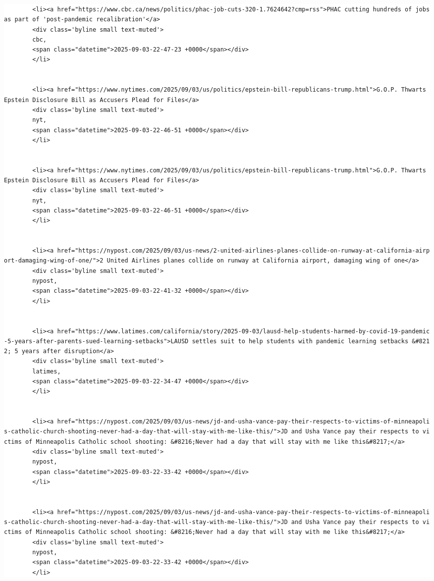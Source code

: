 
            <li><a href="https://www.cbc.ca/news/politics/phac-job-cuts-320-1.7624642?cmp=rss">PHAC cutting hundreds of jobs as part of 'post-pandemic recalibration'</a>
            <div class='byline small text-muted'>
            cbc, 
            <span class="datetime">2025-09-03-22-47-23 +0000</span></div>
            </li>
        

            <li><a href="https://www.nytimes.com/2025/09/03/us/politics/epstein-bill-republicans-trump.html">G.O.P. Thwarts Epstein Disclosure Bill as Accusers Plead for Files</a>
            <div class='byline small text-muted'>
            nyt, 
            <span class="datetime">2025-09-03-22-46-51 +0000</span></div>
            </li>
        

            <li><a href="https://www.nytimes.com/2025/09/03/us/politics/epstein-bill-republicans-trump.html">G.O.P. Thwarts Epstein Disclosure Bill as Accusers Plead for Files</a>
            <div class='byline small text-muted'>
            nyt, 
            <span class="datetime">2025-09-03-22-46-51 +0000</span></div>
            </li>
        

            <li><a href="https://nypost.com/2025/09/03/us-news/2-united-airlines-planes-collide-on-runway-at-california-airport-damaging-wing-of-one/">2 United Airlines planes collide on runway at California airport, damaging wing of one</a>
            <div class='byline small text-muted'>
            nypost, 
            <span class="datetime">2025-09-03-22-41-32 +0000</span></div>
            </li>
        

            <li><a href="https://www.latimes.com/california/story/2025-09-03/lausd-help-students-harmed-by-covid-19-pandemic-5-years-after-parents-sued-learning-setbacks">LAUSD settles suit to help students with pandemic learning setbacks &#8212; 5 years after disruption</a>
            <div class='byline small text-muted'>
            latimes, 
            <span class="datetime">2025-09-03-22-34-47 +0000</span></div>
            </li>
        

            <li><a href="https://nypost.com/2025/09/03/us-news/jd-and-usha-vance-pay-their-respects-to-victims-of-minneapolis-catholic-church-shooting-never-had-a-day-that-will-stay-with-me-like-this/">JD and Usha Vance pay their respects to victims of Minneapolis Catholic school shooting: &#8216;Never had a day that will stay with me like this&#8217;</a>
            <div class='byline small text-muted'>
            nypost, 
            <span class="datetime">2025-09-03-22-33-42 +0000</span></div>
            </li>
        

            <li><a href="https://nypost.com/2025/09/03/us-news/jd-and-usha-vance-pay-their-respects-to-victims-of-minneapolis-catholic-church-shooting-never-had-a-day-that-will-stay-with-me-like-this/">JD and Usha Vance pay their respects to victims of Minneapolis Catholic school shooting: &#8216;Never had a day that will stay with me like this&#8217;</a>
            <div class='byline small text-muted'>
            nypost, 
            <span class="datetime">2025-09-03-22-33-42 +0000</span></div>
            </li>
        